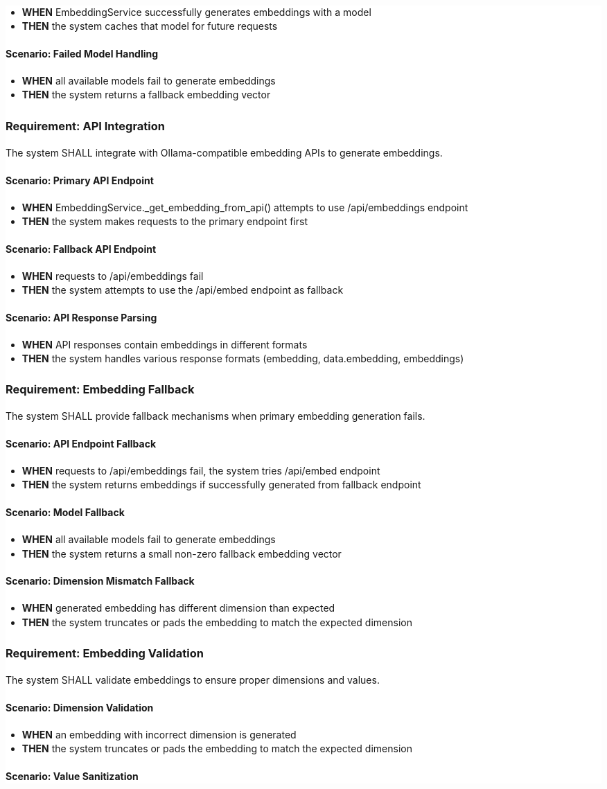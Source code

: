 - **WHEN** EmbeddingService successfully generates embeddings with a model
- **THEN** the system caches that model for future requests

#### Scenario: Failed Model Handling

- **WHEN** all available models fail to generate embeddings
- **THEN** the system returns a fallback embedding vector

### Requirement: API Integration

The system SHALL integrate with Ollama-compatible embedding APIs to generate embeddings.

#### Scenario: Primary API Endpoint

- **WHEN** EmbeddingService.\_get_embedding_from_api() attempts to use /api/embeddings endpoint
- **THEN** the system makes requests to the primary endpoint first

#### Scenario: Fallback API Endpoint

- **WHEN** requests to /api/embeddings fail
- **THEN** the system attempts to use the /api/embed endpoint as fallback

#### Scenario: API Response Parsing

- **WHEN** API responses contain embeddings in different formats
- **THEN** the system handles various response formats (embedding, data.embedding, embeddings)

### Requirement: Embedding Fallback

The system SHALL provide fallback mechanisms when primary embedding generation fails.

#### Scenario: API Endpoint Fallback

- **WHEN** requests to /api/embeddings fail, the system tries /api/embed endpoint
- **THEN** the system returns embeddings if successfully generated from fallback endpoint

#### Scenario: Model Fallback

- **WHEN** all available models fail to generate embeddings
- **THEN** the system returns a small non-zero fallback embedding vector

#### Scenario: Dimension Mismatch Fallback

- **WHEN** generated embedding has different dimension than expected
- **THEN** the system truncates or pads the embedding to match the expected dimension

### Requirement: Embedding Validation

The system SHALL validate embeddings to ensure proper dimensions and values.

#### Scenario: Dimension Validation

- **WHEN** an embedding with incorrect dimension is generated
- **THEN** the system truncates or pads the embedding to match the expected dimension

#### Scenario: Value Sanitization
